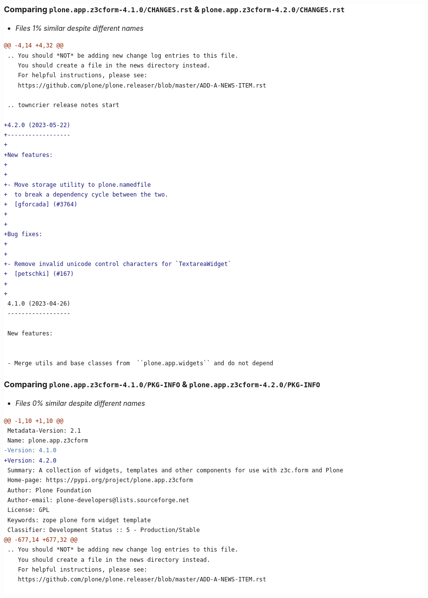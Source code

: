 ### Comparing `plone.app.z3cform-4.1.0/CHANGES.rst` & `plone.app.z3cform-4.2.0/CHANGES.rst`

 * *Files 1% similar despite different names*

```diff
@@ -4,14 +4,32 @@
 .. You should *NOT* be adding new change log entries to this file.
    You should create a file in the news directory instead.
    For helpful instructions, please see:
    https://github.com/plone/plone.releaser/blob/master/ADD-A-NEWS-ITEM.rst
 
 .. towncrier release notes start
 
+4.2.0 (2023-05-22)
+------------------
+
+New features:
+
+
+- Move storage utility to plone.namedfile
+  to break a dependency cycle between the two.
+  [gforcada] (#3764)
+
+
+Bug fixes:
+
+
+- Remove invalid unicode control characters for `TextareaWidget`
+  [petschki] (#167)
+
+
 4.1.0 (2023-04-26)
 ------------------
 
 New features:
 
 
 - Merge utils and base classes from  ``plone.app.widgets`` and do not depend
```

### Comparing `plone.app.z3cform-4.1.0/PKG-INFO` & `plone.app.z3cform-4.2.0/PKG-INFO`

 * *Files 0% similar despite different names*

```diff
@@ -1,10 +1,10 @@
 Metadata-Version: 2.1
 Name: plone.app.z3cform
-Version: 4.1.0
+Version: 4.2.0
 Summary: A collection of widgets, templates and other components for use with z3c.form and Plone
 Home-page: https://pypi.org/project/plone.app.z3cform
 Author: Plone Foundation
 Author-email: plone-developers@lists.sourceforge.net
 License: GPL
 Keywords: zope plone form widget template
 Classifier: Development Status :: 5 - Production/Stable
@@ -677,14 +677,32 @@
 .. You should *NOT* be adding new change log entries to this file.
    You should create a file in the news directory instead.
    For helpful instructions, please see:
    https://github.com/plone/plone.releaser/blob/master/ADD-A-NEWS-ITEM.rst
 
```